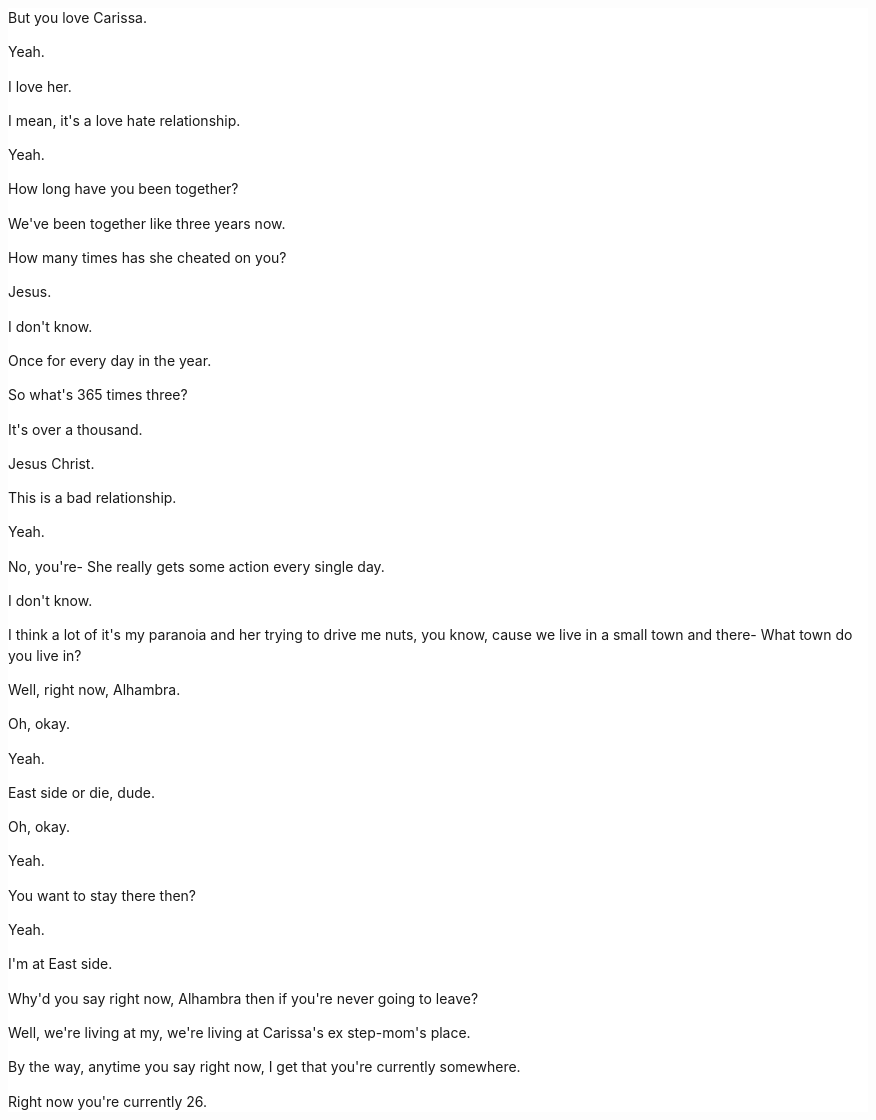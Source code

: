But you love Carissa.

Yeah.

I love her.

I mean, it's a love hate relationship.

Yeah.

How long have you been together?

We've been together like three years now.

How many times has she cheated on you?

Jesus.

I don't know.

Once for every day in the year.

So what's 365 times three?

It's over a thousand.

Jesus Christ.

This is a bad relationship.

Yeah.

No, you're- She really gets some action every single day.

I don't know.

I think a lot of it's my paranoia and her trying to drive me nuts, you know, cause we live in a small town and there- What town do you live in?

Well, right now, Alhambra.

Oh, okay.

Yeah.

East side or die, dude.

Oh, okay.

Yeah.

You want to stay there then?

Yeah.

I'm at East side.

Why'd you say right now, Alhambra then if you're never going to leave?

Well, we're living at my, we're living at Carissa's ex step-mom's place.

By the way, anytime you say right now, I get that you're currently somewhere.

Right now you're currently 26.

